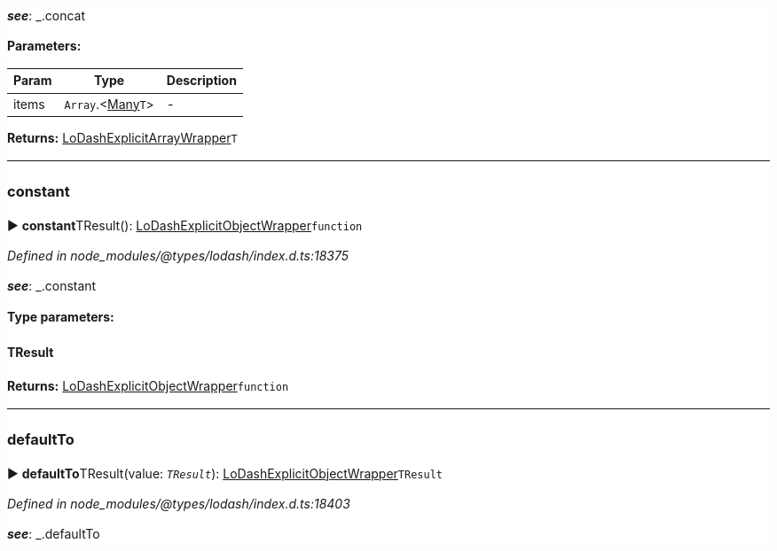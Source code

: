 
*__see__*: _.concat



**Parameters:**

| Param | Type | Description |
| ------ | ------ | ------ |
| items | `Array`.<[Many](../modules/_node_modules__types_lodash_index_d_._.md#many)`T`>   |  - |





**Returns:** [LoDashExplicitArrayWrapper](_node_modules__types_lodash_index_d_._.lodashexplicitarraywrapper.md)`T`





___

<a id="constant"></a>

###  constant

► **constant**TResult(): [LoDashExplicitObjectWrapper](_node_modules__types_lodash_index_d_._.lodashexplicitobjectwrapper.md)`function`



*Defined in node_modules/@types/lodash/index.d.ts:18375*


*__see__*: _.constant



**Type parameters:**

#### TResult 


**Returns:** [LoDashExplicitObjectWrapper](_node_modules__types_lodash_index_d_._.lodashexplicitobjectwrapper.md)`function`





___

<a id="defaultto"></a>

###  defaultTo

► **defaultTo**TResult(value: *`TResult`*): [LoDashExplicitObjectWrapper](_node_modules__types_lodash_index_d_._.lodashexplicitobjectwrapper.md)`TResult`



*Defined in node_modules/@types/lodash/index.d.ts:18403*


*__see__*: _.defaultTo

